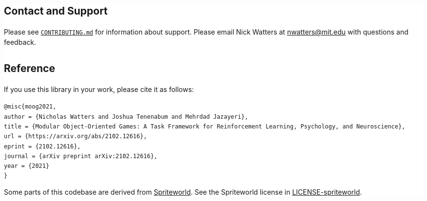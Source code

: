 ## Contact and Support

Please see [`CONTRIBUTING.md`](CONTRIBUTING.md) for information about support.
Please email Nick Watters at nwatters@mit.edu with questions and feedback.

## Reference

If you use this library in your work, please cite it as follows:

```
@misc{moog2021,
author = {Nicholas Watters and Joshua Tenenabum and Mehrdad Jazayeri},
title = {Modular Object-Oriented Games: A Task Framework for Reinforcement Learning, Psychology, and Neuroscience},
url = {https://arxiv.org/abs/2102.12616},
eprint = {2102.12616},
journal = {arXiv preprint arXiv:2102.12616},
year = {2021}
}
```

Some parts of this codebase are derived from
[Spriteworld](https://github.com/deepmind/spriteworld/). See the Spriteworld
license in [LICENSE-spriteworld](LICENSE-spriteworld).
